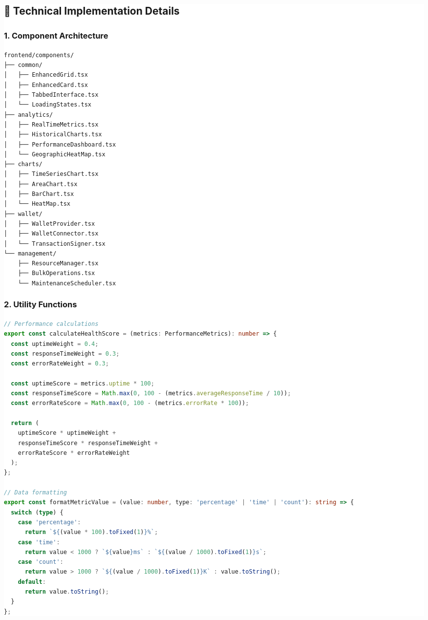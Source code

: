 ## 🔧 Technical Implementation Details

### 1. Component Architecture
```
frontend/components/
├── common/
│   ├── EnhancedGrid.tsx
│   ├── EnhancedCard.tsx
│   ├── TabbedInterface.tsx
│   └── LoadingStates.tsx
├── analytics/
│   ├── RealTimeMetrics.tsx
│   ├── HistoricalCharts.tsx
│   ├── PerformanceDashboard.tsx
│   └── GeographicHeatMap.tsx
├── charts/
│   ├── TimeSeriesChart.tsx
│   ├── AreaChart.tsx
│   ├── BarChart.tsx
│   └── HeatMap.tsx
├── wallet/
│   ├── WalletProvider.tsx
│   ├── WalletConnector.tsx
│   └── TransactionSigner.tsx
└── management/
    ├── ResourceManager.tsx
    ├── BulkOperations.tsx
    └── MaintenanceScheduler.tsx
```

### 2. Utility Functions
```typescript
// Performance calculations
export const calculateHealthScore = (metrics: PerformanceMetrics): number => {
  const uptimeWeight = 0.4;
  const responseTimeWeight = 0.3;
  const errorRateWeight = 0.3;
  
  const uptimeScore = metrics.uptime * 100;
  const responseTimeScore = Math.max(0, 100 - (metrics.averageResponseTime / 10));
  const errorRateScore = Math.max(0, 100 - (metrics.errorRate * 100));
  
  return (
    uptimeScore * uptimeWeight +
    responseTimeScore * responseTimeWeight +
    errorRateScore * errorRateWeight
  );
};

// Data formatting
export const formatMetricValue = (value: number, type: 'percentage' | 'time' | 'count'): string => {
  switch (type) {
    case 'percentage':
      return `${(value * 100).toFixed(1)}%`;
    case 'time':
      return value < 1000 ? `${value}ms` : `${(value / 1000).toFixed(1)}s`;
    case 'count':
      return value > 1000 ? `${(value / 1000).toFixed(1)}K` : value.toString();
    default:
      return value.toString();
  }
};
```